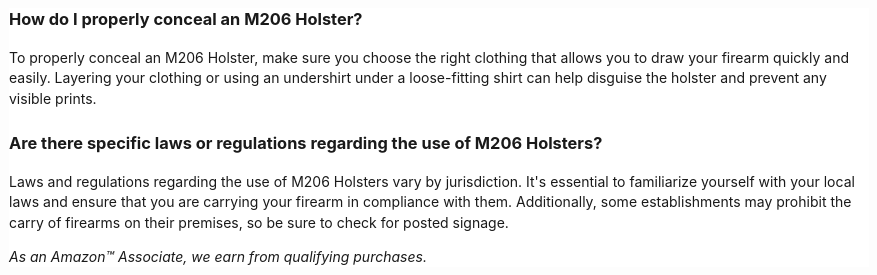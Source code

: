 ### How do I properly conceal an M206 Holster?

To properly conceal an M206 Holster, make sure you choose the right clothing that allows you to draw your firearm quickly and easily. Layering your clothing or using an undershirt under a loose-fitting shirt can help disguise the holster and prevent any visible prints.

### Are there specific laws or regulations regarding the use of M206 Holsters?

Laws and regulations regarding the use of M206 Holsters vary by jurisdiction. It's essential to familiarize yourself with your local laws and ensure that you are carrying your firearm in compliance with them. Additionally, some establishments may prohibit the carry of firearms on their premises, so be sure to check for posted signage.

_As an Amazon™ Associate, we earn from qualifying purchases._
